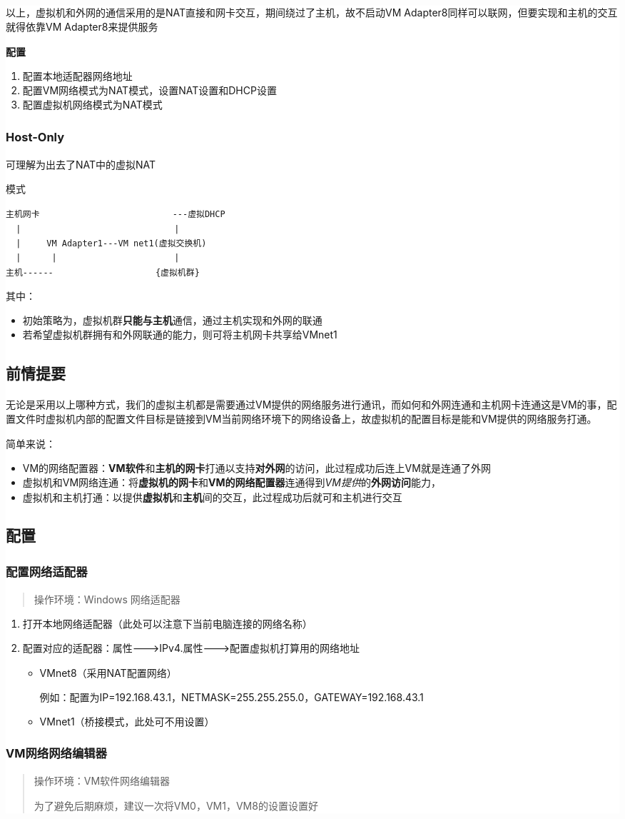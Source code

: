 以上，虚拟机和外网的通信采用的是NAT直接和网卡交互，期间绕过了主机，故不启动VM Adapter8同样可以联网，但要实现和主机的交互就得依靠VM Adapter8来提供服务

**配置**

1. 配置本地适配器网络地址
2. 配置VM网络模式为NAT模式，设置NAT设置和DHCP设置
3. 配置虚拟机网络模式为NAT模式

### Host-Only

可理解为出去了NAT中的虚拟NAT

模式

```shell
主机网卡                          ---虚拟DHCP
  |                              |
  |     VM Adapter1---VM net1(虚拟交换机)
  |      |                       |
主机------                    {虚拟机群}
```

其中：

- 初始策略为，虚拟机群**只能与主机**通信，通过主机实现和外网的联通
- 若希望虚拟机群拥有和外网联通的能力，则可将主机网卡共享给VMnet1

## 前情提要

无论是采用以上哪种方式，我们的虚拟主机都是需要通过VM提供的网络服务进行通讯，而如何和外网连通和主机网卡连通这是VM的事，配置文件时虚拟机内部的配置文件目标是链接到VM当前网络环境下的网络设备上，故虚拟机的配置目标是能和VM提供的网络服务打通。

简单来说：

- VM的网络配置器：**VM软件**和**主机的网卡**打通以支持**对外网**的访问，此过程成功后连上VM就是连通了外网
- 虚拟机和VM网络连通：将**虚拟机的网卡**和**VM的网络配置器**连通得到*VM提供*的**外网访问**能力，
- 虚拟机和主机打通：以提供**虚拟机**和**主机**间的交互，此过程成功后就可和主机进行交互

## 配置

### 配置网络适配器

> 操作环境：Windows 网络适配器

1. 打开本地网络适配器（此处可以注意下当前电脑连接的网络名称）

2. 配置对应的适配器：属性--->IPv4.属性--->配置虚拟机打算用的网络地址

    - VMnet8（采用NAT配置网络）

        例如：配置为IP=192.168.43.1，NETMASK=255.255.255.0，GATEWAY=192.168.43.1

    - VMnet1（桥接模式，此处可不用设置）

### VM网络网络编辑器

> 操作环境：VM软件网络编辑器
>
> 为了避免后期麻烦，建议一次将VM0，VM1，VM8的设置设置好
